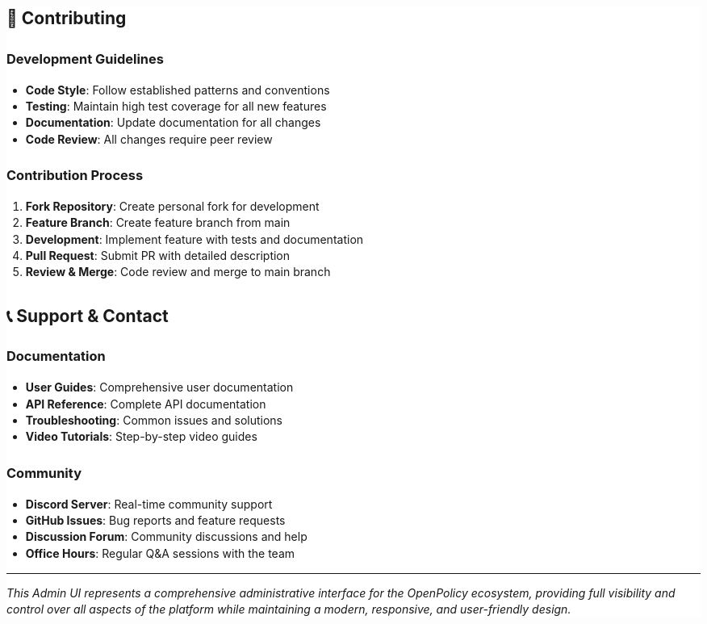 ## 🤝 Contributing

### Development Guidelines
- **Code Style**: Follow established patterns and conventions
- **Testing**: Maintain high test coverage for all new features
- **Documentation**: Update documentation for all changes
- **Code Review**: All changes require peer review

### Contribution Process
1. **Fork Repository**: Create personal fork for development
2. **Feature Branch**: Create feature branch from main
3. **Development**: Implement feature with tests and documentation
4. **Pull Request**: Submit PR with detailed description
5. **Review & Merge**: Code review and merge to main branch

## 📞 Support & Contact

### Documentation
- **User Guides**: Comprehensive user documentation
- **API Reference**: Complete API documentation
- **Troubleshooting**: Common issues and solutions
- **Video Tutorials**: Step-by-step video guides

### Community
- **Discord Server**: Real-time community support
- **GitHub Issues**: Bug reports and feature requests
- **Discussion Forum**: Community discussions and help
- **Office Hours**: Regular Q&A sessions with the team

---

*This Admin UI represents a comprehensive administrative interface for the OpenPolicy ecosystem, providing full visibility and control over all aspects of the platform while maintaining a modern, responsive, and user-friendly design.*

